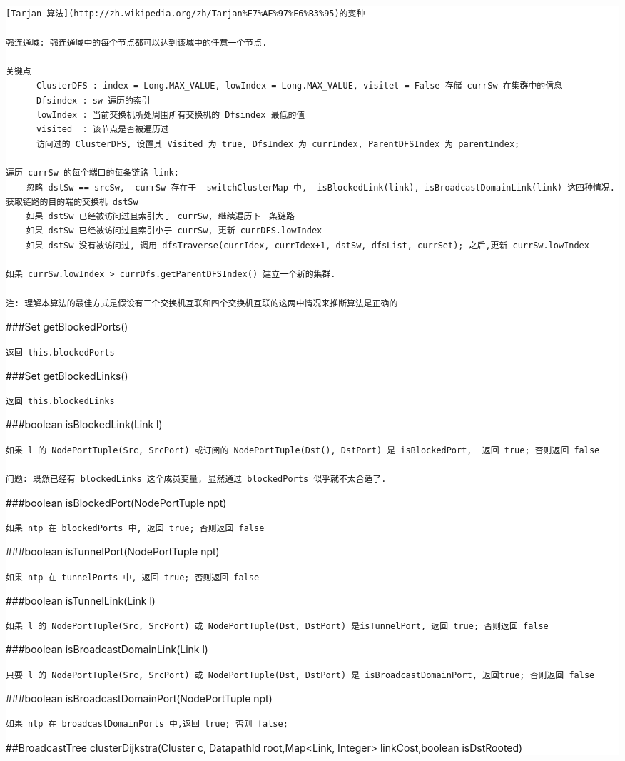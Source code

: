     [Tarjan 算法](http://zh.wikipedia.org/zh/Tarjan%E7%AE%97%E6%B3%95)的变种

    强连通域: 强连通域中的每个节点都可以达到该域中的任意一个节点.

    关键点
          ClusterDFS : index = Long.MAX_VALUE, lowIndex = Long.MAX_VALUE, visitet = False 存储 currSw 在集群中的信息
          Dfsindex : sw 遍历的索引
          lowIndex : 当前交换机所处周围所有交换机的 Dfsindex 最低的值
          visited  : 该节点是否被遍历过
          访问过的 ClusterDFS, 设置其 Visited 为 true, DfsIndex 为 currIndex, ParentDFSIndex 为 parentIndex;

    遍历 currSw 的每个端口的每条链路 link:
        忽略 dstSw == srcSw,  currSw 存在于  switchClusterMap 中,  isBlockedLink(link), isBroadcastDomainLink(link) 这四种情况. 获取链路的目的端的交换机 dstSw
        如果 dstSw 已经被访问过且索引大于 currSw, 继续遍历下一条链路
        如果 dstSw 已经被访问过且索引小于 currSw, 更新 currDFS.lowIndex
        如果 dstSw 没有被访问过, 调用 dfsTraverse(currIdex, currIdex+1, dstSw, dfsList, currSet); 之后,更新 currSw.lowIndex

    如果 currSw.lowIndex > currDfs.getParentDFSIndex() 建立一个新的集群.

    注: 理解本算法的最佳方式是假设有三个交换机互联和四个交换机互联的这两中情况来推断算法是正确的

###Set<NodePortTuple> getBlockedPorts()

    返回 this.blockedPorts

###Set<Link> getBlockedLinks()

    返回 this.blockedLinks

###boolean isBlockedLink(Link l)

    如果 l 的 NodePortTuple(Src, SrcPort) 或订阅的 NodePortTuple(Dst(), DstPort) 是 isBlockedPort,  返回 true; 否则返回 false

    问题: 既然已经有 blockedLinks 这个成员变量, 显然通过 blockedPorts 似乎就不太合适了.

###boolean isBlockedPort(NodePortTuple npt)

    如果 ntp 在 blockedPorts 中, 返回 true; 否则返回 false

###boolean isTunnelPort(NodePortTuple npt)

    如果 ntp 在 tunnelPorts 中, 返回 true; 否则返回 false

###boolean isTunnelLink(Link l)

    如果 l 的 NodePortTuple(Src, SrcPort) 或 NodePortTuple(Dst, DstPort) 是isTunnelPort, 返回 true; 否则返回 false 

###boolean isBroadcastDomainLink(Link l)

    只要 l 的 NodePortTuple(Src, SrcPort) 或 NodePortTuple(Dst, DstPort) 是 isBroadcastDomainPort, 返回true; 否则返回 false

###boolean isBroadcastDomainPort(NodePortTuple npt)

    如果 ntp 在 broadcastDomainPorts 中,返回 true; 否则 false;

##BroadcastTree clusterDijkstra(Cluster c, DatapathId root,Map<Link, Integer> linkCost,boolean isDstRooted)
